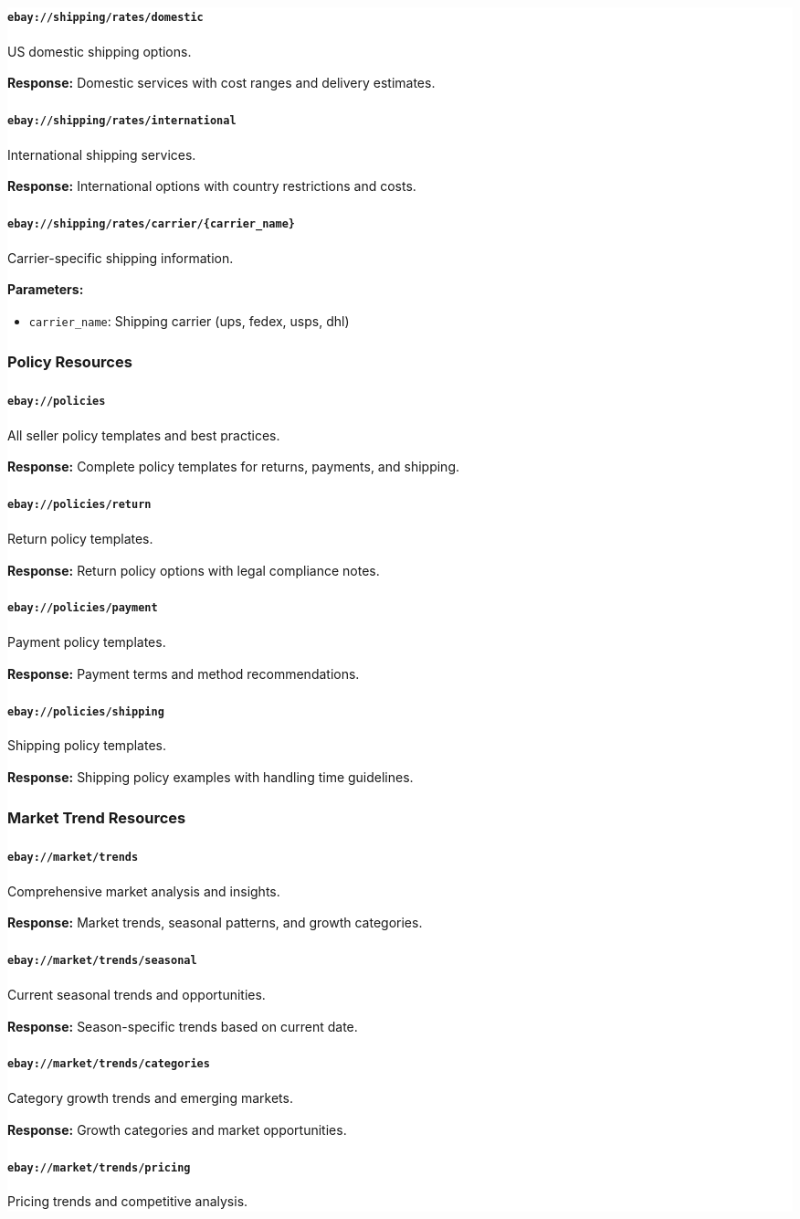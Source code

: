 #### `ebay://shipping/rates/domestic`
US domestic shipping options.

**Response:** Domestic services with cost ranges and delivery estimates.

#### `ebay://shipping/rates/international`
International shipping services.

**Response:** International options with country restrictions and costs.

#### `ebay://shipping/rates/carrier/{carrier_name}`
Carrier-specific shipping information.

**Parameters:**
- `carrier_name`: Shipping carrier (ups, fedex, usps, dhl)

### Policy Resources

#### `ebay://policies`
All seller policy templates and best practices.

**Response:** Complete policy templates for returns, payments, and shipping.

#### `ebay://policies/return`
Return policy templates.

**Response:** Return policy options with legal compliance notes.

#### `ebay://policies/payment`
Payment policy templates.

**Response:** Payment terms and method recommendations.

#### `ebay://policies/shipping`
Shipping policy templates.

**Response:** Shipping policy examples with handling time guidelines.

### Market Trend Resources

#### `ebay://market/trends`
Comprehensive market analysis and insights.

**Response:** Market trends, seasonal patterns, and growth categories.

#### `ebay://market/trends/seasonal`
Current seasonal trends and opportunities.

**Response:** Season-specific trends based on current date.

#### `ebay://market/trends/categories`
Category growth trends and emerging markets.

**Response:** Growth categories and market opportunities.

#### `ebay://market/trends/pricing`
Pricing trends and competitive analysis.
